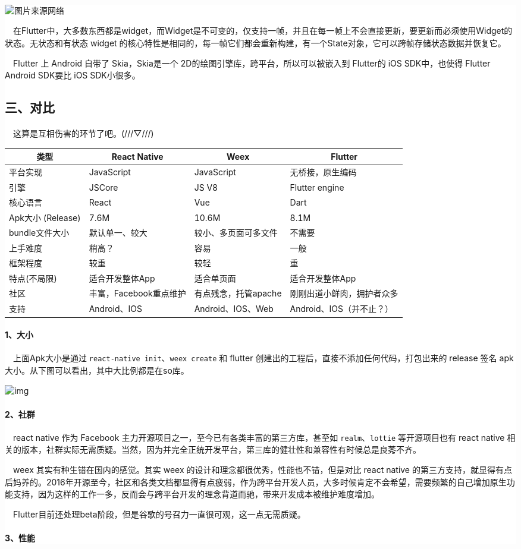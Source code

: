 

![图片来源网络](http://pic1.zhoujie16.cn/006tNc79ly1g4kepvt069j30hg08gt9d.jpg)



 在Flutter中，大多数东西都是widget，而Widget是不可变的，仅支持一帧，并且在每一帧上不会直接更新，要更新而必须使用Widget的状态。无状态和有状态 widget 的核心特性是相同的，每一帧它们都会重新构建，有一个State对象，它可以跨帧存储状态数据并恢复它。

 Flutter 上 Android 自带了 Skia，Skia是一个 2D的绘图引擎库，跨平台，所以可以被嵌入到 Flutter的 iOS SDK中，也使得 Flutter Android SDK要比 iOS SDK小很多。

## 三、对比

 这算是互相伤害的环节了吧。(///▽///)

| 类型              | React Native           | Weex                 | Flutter                    |
| ----------------- | ---------------------- | -------------------- | -------------------------- |
| 平台实现          | JavaScript             | JavaScript           | 无桥接，原生编码           |
| 引擎              | JSCore                 | JS V8                | Flutter engine             |
| 核心语言          | React                  | Vue                  | Dart                       |
| Apk大小 (Release) | 7.6M                   | 10.6M                | 8.1M                       |
| bundle文件大小    | 默认单一、较大         | 较小、多页面可多文件 | 不需要                     |
| 上手难度          | 稍高？                 | 容易                 | 一般                       |
| 框架程度          | 较重                   | 较轻                 | 重                         |
| 特点(不局限)      | 适合开发整体App        | 适合单页面           | 适合开发整体App            |
| 社区              | 丰富，Facebook重点维护 | 有点残念，托管apache | 刚刚出道小鲜肉，拥护者众多 |
| 支持              | Android、IOS           | Android、IOS、Web    | Android、IOS（并不止？）   |

#### 1、大小

 上面Apk大小是通过 `react-native init`、`weex create` 和 flutter 创建出的工程后，直接不添加任何代码，打包出来的 release 签名 apk 大小。从下图可以看出，其中大比例都是在so库。



![img](http://pic1.zhoujie16.cn/20190725172717.png)



#### 2、社群

 react native 作为 Facebook 主力开源项目之一，至今已有各类丰富的第三方库，甚至如 `realm`、`lottie` 等开源项目也有 react native 相关的版本，社群实际无需质疑。当然，因为并完全正统开发平台，第三库的健壮性和兼容性有时候总是良莠不齐。

 weex 其实有种生错在国内的感觉。其实 weex 的设计和理念都很优秀，性能也不错，但是对比 react native 的第三方支持，就显得有点后妈养的。2016年开源至今，社区和各类文档都显得有点疲弱，作为跨平台开发人员，大多时候肯定不会希望，需要频繁的自己增加原生功能支持，因为这样的工作一多，反而会与跨平台开发的理念背道而驰，带来开发成本被维护难度增加。

 Flutter目前还处理beta阶段，但是谷歌的号召力一直很可观，这一点无需质疑。

#### 3、性能
